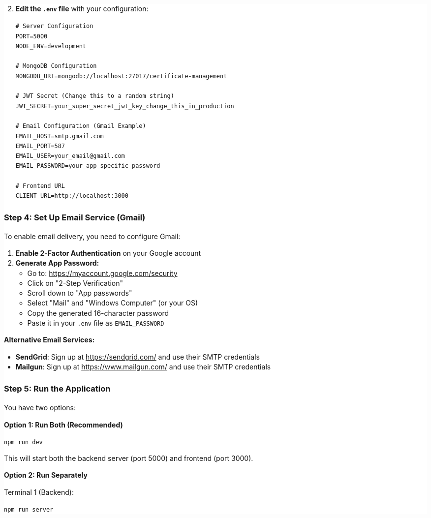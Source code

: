 2. **Edit the `.env` file** with your configuration:

   ```env
   # Server Configuration
   PORT=5000
   NODE_ENV=development

   # MongoDB Configuration
   MONGODB_URI=mongodb://localhost:27017/certificate-management

   # JWT Secret (Change this to a random string)
   JWT_SECRET=your_super_secret_jwt_key_change_this_in_production

   # Email Configuration (Gmail Example)
   EMAIL_HOST=smtp.gmail.com
   EMAIL_PORT=587
   EMAIL_USER=your_email@gmail.com
   EMAIL_PASSWORD=your_app_specific_password

   # Frontend URL
   CLIENT_URL=http://localhost:3000
   ```

### Step 4: Set Up Email Service (Gmail)

To enable email delivery, you need to configure Gmail:

1. **Enable 2-Factor Authentication** on your Google account
2. **Generate App Password:**
   - Go to: https://myaccount.google.com/security
   - Click on "2-Step Verification"
   - Scroll down to "App passwords"
   - Select "Mail" and "Windows Computer" (or your OS)
   - Copy the generated 16-character password
   - Paste it in your `.env` file as `EMAIL_PASSWORD`

**Alternative Email Services:**
- **SendGrid**: Sign up at https://sendgrid.com/ and use their SMTP credentials
- **Mailgun**: Sign up at https://www.mailgun.com/ and use their SMTP credentials

### Step 5: Run the Application

You have two options:

**Option 1: Run Both (Recommended)**
```bash
npm run dev
```
This will start both the backend server (port 5000) and frontend (port 3000).

**Option 2: Run Separately**

Terminal 1 (Backend):
```bash
npm run server
```

